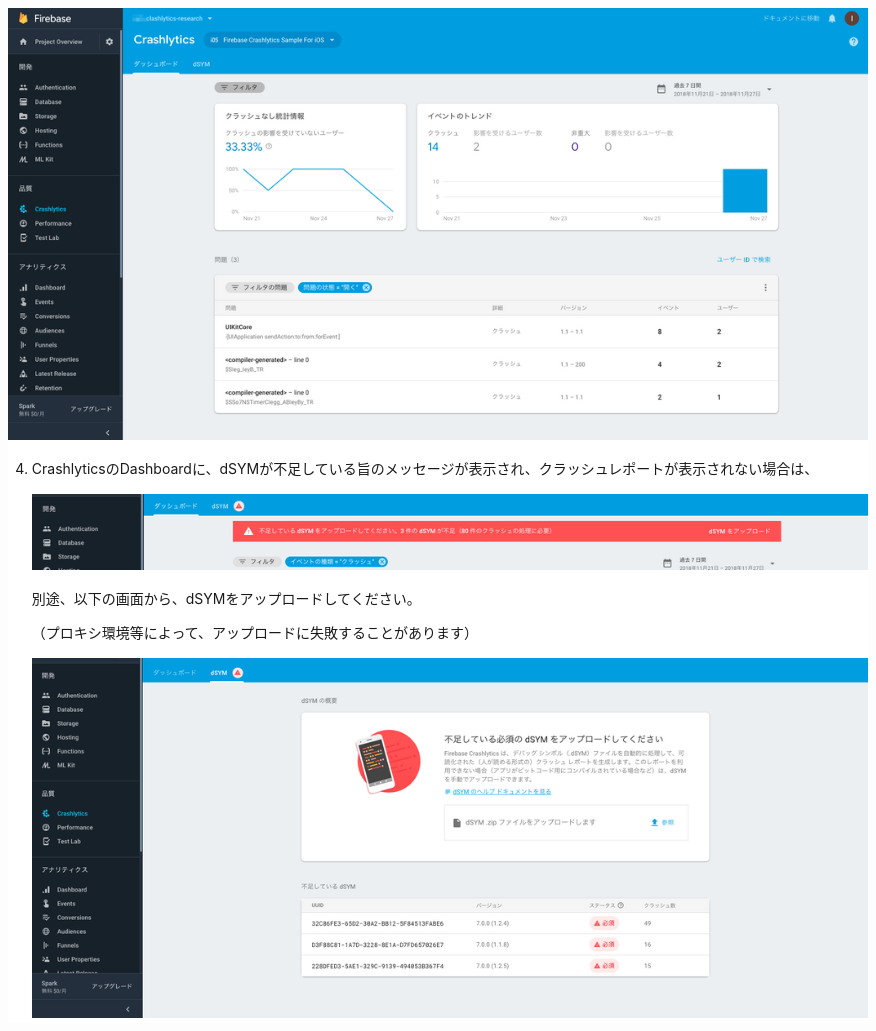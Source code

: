    ![](./Assets/iOS/Crashlytics-Dashboard.png)

4. CrashlyticsのDashboardに、dSYMが不足している旨のメッセージが表示され、クラッシュレポートが表示されない場合は、

   ![](./Assets/iOS/Crashlytics-Need-dSYM.png)

   別途、以下の画面から、dSYMをアップロードしてください。

   （プロキシ環境等によって、アップロードに失敗することがあります）

   ![](./Assets/iOS/Crashlytics-Upload-Need-dSYM.png)
